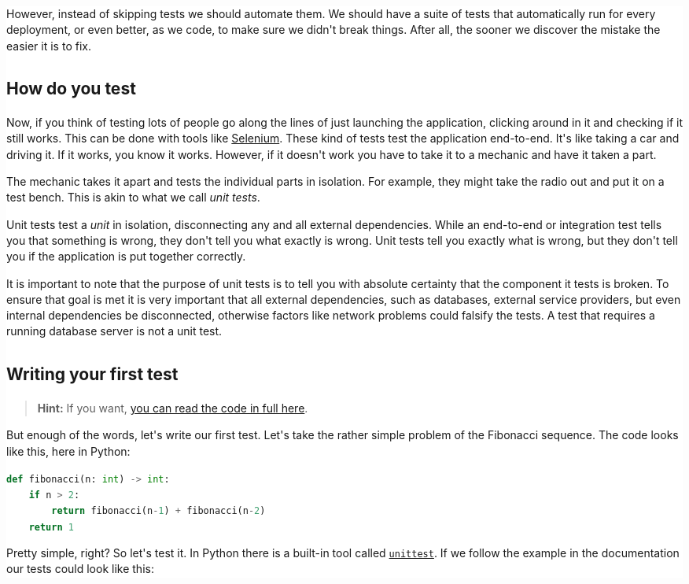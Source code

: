 However, instead of skipping tests we should automate them. We should have a suite of tests that automatically run
for every deployment, or even better, as we code, to make sure we didn't break things. After all, the sooner we 
discover the mistake the easier it is to fix.

## How do you test

Now, if you think of testing lots of people go along the lines of just launching the application, clicking around in it
and checking if it still works. This can be done with tools like [Selenium](https://www.seleniumhq.org/). These kind
of tests test the application end-to-end. It's like taking a car and driving it. If it works, you know it works.
However, if it doesn't work you have to take it to a mechanic and have it taken a part.

The mechanic takes it apart and tests the individual parts in isolation. For example, they might take the radio out and
put it on a test bench. This is akin to what we call *unit tests*.

Unit tests test a *unit* in isolation, disconnecting any and all external dependencies. While an end-to-end or 
integration test tells you that something is wrong, they don't tell you what exactly is wrong. Unit tests tell you
exactly what is wrong, but they don't tell you if the application is put together correctly.

It is important to note that the purpose of unit tests is to tell you with absolute certainty that the component
it tests is broken. To ensure that goal is met it is very important that all external dependencies, such as databases,
external service providers, but even internal dependencies be disconnected, otherwise factors like network problems
could falsify the tests. A test that requires a running database server is not a unit test.

## Writing your first test 

> **Hint:** If you want, [you can read the code in full here](https://github.com/refactorzone/unit-testing-examples/blob/master/fibonacci.py).

But enough of the words, let's write our first test. Let's take the rather simple problem of the Fibonacci sequence.
The code looks like this, here in Python:

```python
def fibonacci(n: int) -> int:
    if n > 2:
        return fibonacci(n-1) + fibonacci(n-2)
    return 1
```

Pretty simple, right? So let's test it. In Python there is a built-in tool called
[`unittest`](https://docs.python.org/3.7/library/unittest.html). If we follow the example in the documentation our
tests could look like this:
